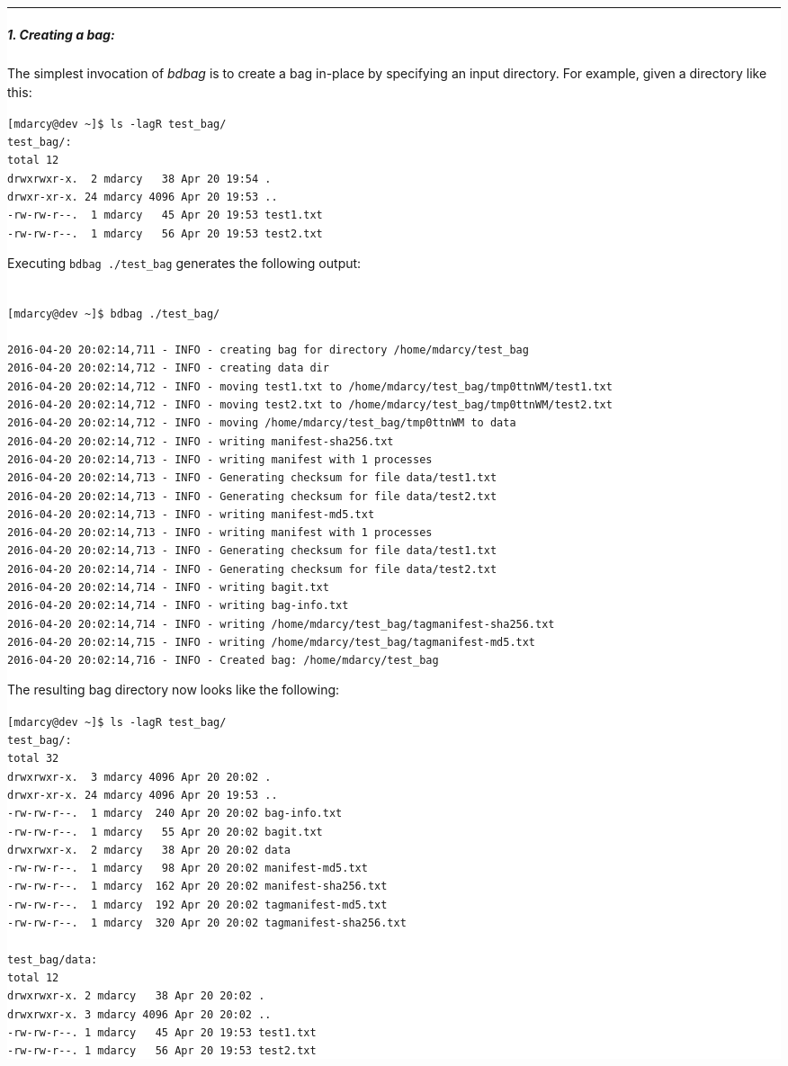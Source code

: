 ----
##### 1. Creating a bag:
The simplest invocation of *bdbag* is to create a bag in-place by specifying an input directory. For example, given a
directory like this:
```
[mdarcy@dev ~]$ ls -lagR test_bag/
test_bag/:
total 12
drwxrwxr-x.  2 mdarcy   38 Apr 20 19:54 .
drwxr-xr-x. 24 mdarcy 4096 Apr 20 19:53 ..
-rw-rw-r--.  1 mdarcy   45 Apr 20 19:53 test1.txt
-rw-rw-r--.  1 mdarcy   56 Apr 20 19:53 test2.txt
```

Executing `bdbag ./test_bag` generates the following output:
```

[mdarcy@dev ~]$ bdbag ./test_bag/

2016-04-20 20:02:14,711 - INFO - creating bag for directory /home/mdarcy/test_bag
2016-04-20 20:02:14,712 - INFO - creating data dir
2016-04-20 20:02:14,712 - INFO - moving test1.txt to /home/mdarcy/test_bag/tmp0ttnWM/test1.txt
2016-04-20 20:02:14,712 - INFO - moving test2.txt to /home/mdarcy/test_bag/tmp0ttnWM/test2.txt
2016-04-20 20:02:14,712 - INFO - moving /home/mdarcy/test_bag/tmp0ttnWM to data
2016-04-20 20:02:14,712 - INFO - writing manifest-sha256.txt
2016-04-20 20:02:14,713 - INFO - writing manifest with 1 processes
2016-04-20 20:02:14,713 - INFO - Generating checksum for file data/test1.txt
2016-04-20 20:02:14,713 - INFO - Generating checksum for file data/test2.txt
2016-04-20 20:02:14,713 - INFO - writing manifest-md5.txt
2016-04-20 20:02:14,713 - INFO - writing manifest with 1 processes
2016-04-20 20:02:14,713 - INFO - Generating checksum for file data/test1.txt
2016-04-20 20:02:14,714 - INFO - Generating checksum for file data/test2.txt
2016-04-20 20:02:14,714 - INFO - writing bagit.txt
2016-04-20 20:02:14,714 - INFO - writing bag-info.txt
2016-04-20 20:02:14,714 - INFO - writing /home/mdarcy/test_bag/tagmanifest-sha256.txt
2016-04-20 20:02:14,715 - INFO - writing /home/mdarcy/test_bag/tagmanifest-md5.txt
2016-04-20 20:02:14,716 - INFO - Created bag: /home/mdarcy/test_bag
```

The resulting bag directory now looks like the following:
```
[mdarcy@dev ~]$ ls -lagR test_bag/
test_bag/:
total 32
drwxrwxr-x.  3 mdarcy 4096 Apr 20 20:02 .
drwxr-xr-x. 24 mdarcy 4096 Apr 20 19:53 ..
-rw-rw-r--.  1 mdarcy  240 Apr 20 20:02 bag-info.txt
-rw-rw-r--.  1 mdarcy   55 Apr 20 20:02 bagit.txt
drwxrwxr-x.  2 mdarcy   38 Apr 20 20:02 data
-rw-rw-r--.  1 mdarcy   98 Apr 20 20:02 manifest-md5.txt
-rw-rw-r--.  1 mdarcy  162 Apr 20 20:02 manifest-sha256.txt
-rw-rw-r--.  1 mdarcy  192 Apr 20 20:02 tagmanifest-md5.txt
-rw-rw-r--.  1 mdarcy  320 Apr 20 20:02 tagmanifest-sha256.txt

test_bag/data:
total 12
drwxrwxr-x. 2 mdarcy   38 Apr 20 20:02 .
drwxrwxr-x. 3 mdarcy 4096 Apr 20 20:02 ..
-rw-rw-r--. 1 mdarcy   45 Apr 20 19:53 test1.txt
-rw-rw-r--. 1 mdarcy   56 Apr 20 19:53 test2.txt
```
